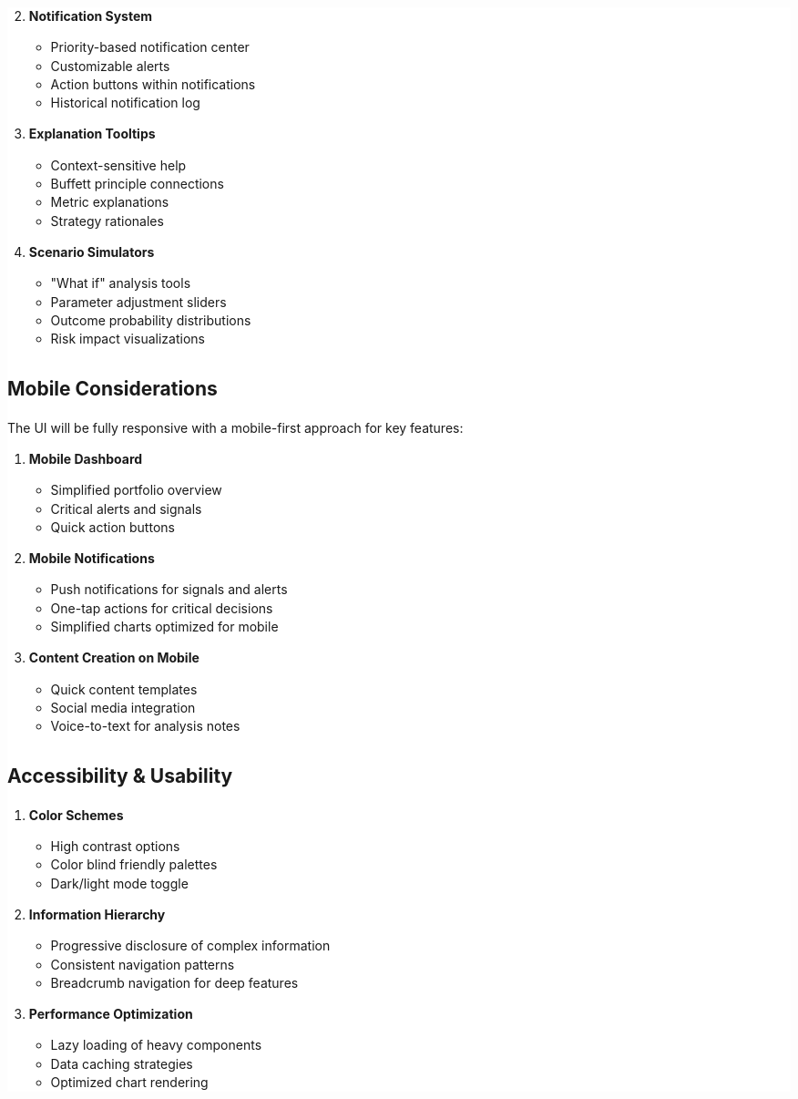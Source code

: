 2. **Notification System**
   - Priority-based notification center
   - Customizable alerts
   - Action buttons within notifications
   - Historical notification log

3. **Explanation Tooltips**
   - Context-sensitive help
   - Buffett principle connections
   - Metric explanations
   - Strategy rationales

4. **Scenario Simulators**
   - "What if" analysis tools
   - Parameter adjustment sliders
   - Outcome probability distributions
   - Risk impact visualizations

## Mobile Considerations

The UI will be fully responsive with a mobile-first approach for key features:

1. **Mobile Dashboard**
   - Simplified portfolio overview
   - Critical alerts and signals
   - Quick action buttons

2. **Mobile Notifications**
   - Push notifications for signals and alerts
   - One-tap actions for critical decisions
   - Simplified charts optimized for mobile

3. **Content Creation on Mobile**
   - Quick content templates
   - Social media integration
   - Voice-to-text for analysis notes

## Accessibility & Usability

1. **Color Schemes**
   - High contrast options
   - Color blind friendly palettes
   - Dark/light mode toggle

2. **Information Hierarchy**
   - Progressive disclosure of complex information
   - Consistent navigation patterns
   - Breadcrumb navigation for deep features

3. **Performance Optimization**
   - Lazy loading of heavy components
   - Data caching strategies
   - Optimized chart rendering
